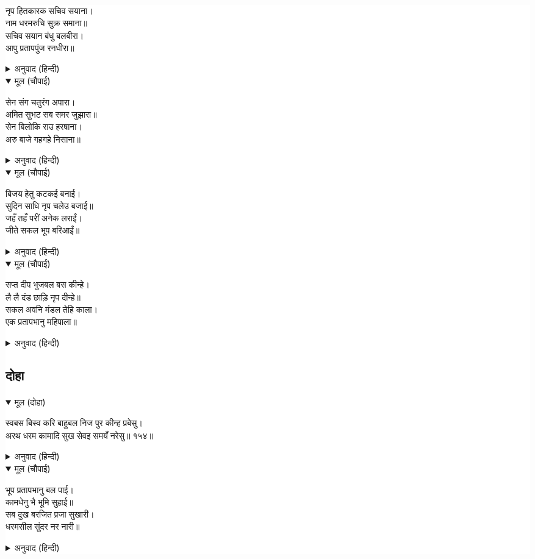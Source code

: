 नृप हितकारक सचिव सयाना।  
नाम धरमरुचि सुक्र समाना॥  
सचिव सयान बंधु बलबीरा।  
आपु प्रतापपुंज रनधीरा॥
</details>

<details><summary>अनुवाद (हिन्दी)</summary></details>

<details open><summary>मूल (चौपाई)</summary>

सेन संग चतुरंग अपारा।  
अमित सुभट सब समर जुझारा॥  
सेन बिलोकि राउ  हरषाना।  
अरु बाजे गहगहे निसाना॥
</details>

<details><summary>अनुवाद (हिन्दी)</summary></details>

<details open><summary>मूल (चौपाई)</summary>

बिजय हेतु कटकई बनाई।  
सुदिन साधि नृप चलेउ बजाई॥  
जहँ तहँ परीं अनेक लराईं।  
जीते सकल भूप बरिआईं॥
</details>

<details><summary>अनुवाद (हिन्दी)</summary></details>

<details open><summary>मूल (चौपाई)</summary>

सप्त दीप भुजबल बस कीन्हे।  
लै लै दंड छाड़ि नृप दीन्हे॥  
सकल अवनि मंडल तेहि काला।  
एक प्रतापभानु महिपाला॥
</details>

<details><summary>अनुवाद (हिन्दी)</summary></details>

## दोहा


<details open><summary>मूल (दोहा)</summary>

स्वबस बिस्व करि बाहुबल निज पुर कीन्ह प्रबेसु।  
अरथ धरम कामादि सुख सेवइ समयँ नरेसु॥ १५४॥
</details>

<details><summary>अनुवाद (हिन्दी)</summary></details>

<details open><summary>मूल (चौपाई)</summary>

भूप प्रतापभानु बल पाई।  
कामधेनु भै भूमि सुहाई॥  
सब दुख बरजित प्रजा सुखारी।  
धरमसील सुंदर नर नारी॥
</details>

<details><summary>अनुवाद (हिन्दी)</summary></details>
